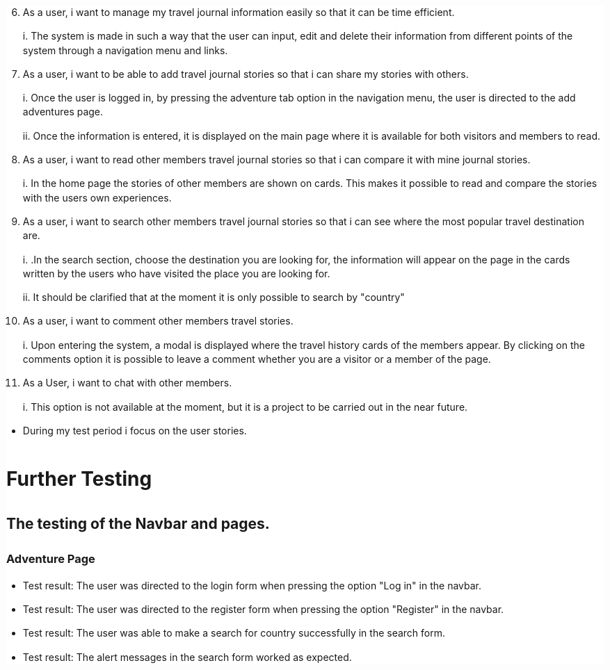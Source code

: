 6. As a user, i want to manage my travel journal information easily so that it can be time efficient.

    i. The system is made in such a way that the user can input, edit and delete their information from different points of the system through a navigation menu and links.

7. As a user, i want to be able to add travel journal stories so that i can share my stories with others.

    i. Once the user is logged in, by pressing the adventure tab option in the navigation menu, the user is directed to the add adventures page.

    ii. Once the information is entered, it is displayed on the main page where it is available for both visitors and members to read.

8. As a user, i want to read other members travel journal stories so that i can compare it with mine journal stories.

    i. In the home page the stories of other members are shown on cards. This makes it possible to read and compare the stories with the users own experiences.

9. As a user, i want to search other members travel journal stories so that i can see where the most popular travel destination are.

    i. .In the search section, choose the destination you are looking for, the information will appear on the page in the cards written by the users who have visited the place you are looking for.

    ii. It should be clarified that at the moment it is only possible to search by "country"

10. As a user, i want to comment other members travel stories.

    i. Upon entering the system, a modal is displayed where the travel history cards of the members appear. By clicking on the comments option it is possible to leave a comment whether you are a visitor or a member of the page.

11. As a User, i want to chat with other members.

    i. This option is not available at the moment, but it is a project to be carried out in the near future.

* During my test period i focus on the user stories.

# __Further Testing__

## The testing of the Navbar and pages. 

### __Adventure Page__

+ Test result: The user was directed to the login form when pressing the option "Log in" in the navbar. 

+ Test result: The user was directed to the register form when pressing the option "Register" in the navbar.

+ Test result: The user was able to make a search for country successfully in the search form.

+ Test result: The alert messages in the search form worked as expected.
